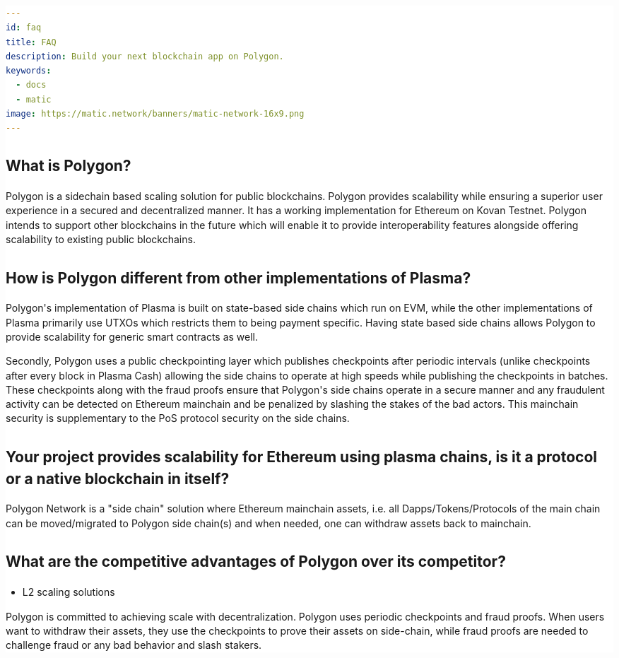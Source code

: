 ```yaml
---
id: faq
title: FAQ
description: Build your next blockchain app on Polygon.
keywords:
  - docs
  - matic
image: https://matic.network/banners/matic-network-16x9.png
---
```


## What is Polygon?

Polygon is a sidechain based scaling solution for public blockchains. Polygon provides scalability while ensuring a superior user experience in a secured and decentralized manner. It has a working implementation for Ethereum on Kovan Testnet. Polygon intends to support other blockchains in the future which will enable it to provide interoperability features alongside offering scalability to existing public blockchains.

## How is Polygon different from other implementations of Plasma?

Polygon's implementation of Plasma is built on state-based side chains which run on EVM, while the other implementations of Plasma primarily use UTXOs which restricts them to being payment specific. Having state based side chains allows Polygon to provide scalability for generic smart contracts as well.

Secondly, Polygon uses a public checkpointing layer which publishes checkpoints after periodic intervals (unlike checkpoints  after every block in Plasma Cash) allowing the side chains to operate at high speeds while publishing the checkpoints in batches. These checkpoints along with the fraud proofs ensure that Polygon's side chains operate in a secure manner and any fraudulent activity can be detected on Ethereum mainchain and be penalized by slashing the stakes of the bad actors. This mainchain security is supplementary to the PoS protocol security on the side chains.

## Your project provides scalability for Ethereum using plasma chains, is it a protocol or a native blockchain in itself?

Polygon Network is a "side chain" solution where Ethereum mainchain assets, i.e. all Dapps/Tokens/Protocols of the main chain can be moved/migrated to Polygon side chain(s) and when needed, one can withdraw assets back to mainchain.

## What are the competitive advantages of Polygon over its competitor?

- L2 scaling solutions

Polygon is committed to achieving scale with decentralization. Polygon uses periodic checkpoints and fraud proofs. When users want to withdraw their assets, they use the checkpoints to prove their assets on side-chain, while fraud proofs are needed to challenge fraud or any bad behavior and slash stakers.
